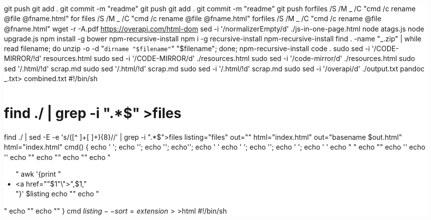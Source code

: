 git push
git add .
git commit -m "readme"
git push
git add .
git commit -m "readme"
git push
forfiles /S /M _ /C "cmd /c rename @file @fname.html"
for files /S /M _ /C "cmd /c rename @file @fname.html"
forfiles /S /M _ /C "cmd /c rename @file @fname.html"
wget -r -A.pdf https://overapi.com/html-dom
sed -i '/normalizerEmpty/d' ./js-in-one-page.html
node atags.js
node upgrade.js
npm install -g bower
npm-recursive-install
npm i -g recursive-install
npm-recursive-install
find . -name "_.zip" | while read filename; do unzip -o -d "`dirname "$filename"`" "$filename"; done;
npm-recursive-install
code .
sudo sed -i '/CODE-MIRROR/!d' resources.html
sudo sed -i '/CODE-MIRROR/d' ./resources.html
sudo sed -i '/code-mirror/d' ./resources.html
sudo sed '/\.html\/!d' scrap.md
sudo sed '/\.html/!d' scrap.md
sudo sed -i '/\.html/!d' scrap.md
sudo sed -i '/overapi/d' ./output.txt
pandoc _.txt> combined.txt
#!/bin/sh

# find ./ | grep -i "\.\*$" >files

find ./ | sed -E -e 's/([^ ]+[ ]+){8}//' | grep -i "\.\*$">files
listing="files"
out=""
html="index.html"
out="basename $out.html"
html="index.html"
cmd() {   echo '  <!DOCTYPE html>';   echo '<html>';   echo '<head>'; echo'<style>'; echo '    a {'; echo '      color: black;'; echo '    }'; echo ''; echo '    li {'; echo '      border: 1px solid black !important;'; echo '      font-size: 20px;'; echo '      letter-spacing: 0px;'; echo '      font-weight: 700;'; echo '      line-height: 16px;'; echo '      text-decoration: none !important;'; echo '      text-transform: uppercase;'; echo '      background: #194ccdaf !important;'; echo '      color: black !important;'; echo '      border: none;'; echo '      cursor: pointer;'; echo '      justify-content: center;'; echo '      padding: 30px 60px;'; echo '      height: 48px;'; echo '      text-align: center;'; echo '      white-space: normal;'; echo '      border-radius: 10px;'; echo '      min-width: 45em;'; echo '      padding: 1.2em 1em 0;'; echo '      box-shadow: 0 0 5px;'; echo '      margin: 1em;'; echo '      display: grid;'; echo '      -webkit-border-radius: 10px;'; echo '      -moz-border-radius: 10px;'; echo '      -ms-border-radius: 10px;'; echo '      -o-border-radius: 10px;'; echo '    }'; echo '  </style>';   echo '  <meta http-equiv="Content-Type" content="text/html">'   echo '  <meta name="Author" content="Bryan Guner">';   echo '<link rel="stylesheet" href="./assets/prism.css">';   echo ' <link rel="stylesheet" href="./assets/style.css">';   echo ' <script async defer src="./assets/prism.js"></script>'   echo "  <TITLE> directory </TITLE> </head>"   echo ""   echo '</head>'   echo '<body>'   echo ""   echo ""   echo ""   echo "<ul>"   awk '{print "<li><a href=\""$1"\">",$1,"&nbsp;</li>"}' $listing   echo ""   echo "</ul>"   echo "</body>"   echo "</html>" }
cmd $listing --sort=extension >>$html
#!/bin/sh
